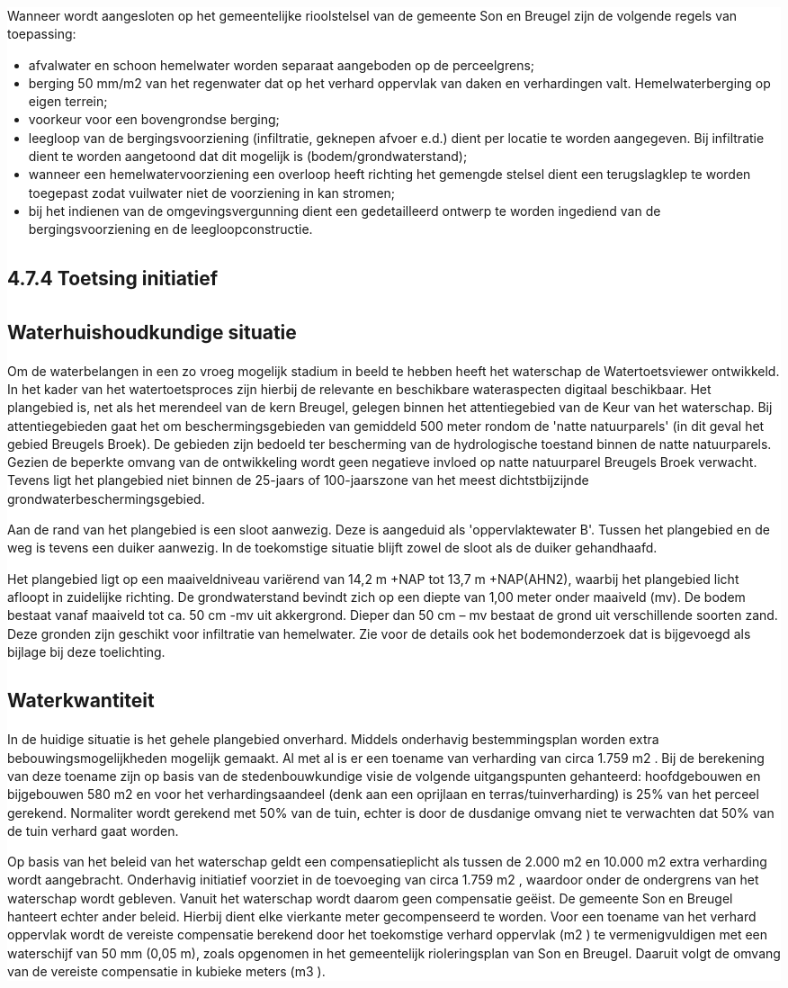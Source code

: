 Wanneer wordt aangesloten op het gemeentelijke rioolstelsel van de gemeente Son en Breugel zijn de volgende regels van toepassing:

- afvalwater en schoon hemelwater worden separaat aangeboden op de perceelgrens;
- berging 50 mm/m2 van het regenwater dat op het verhard oppervlak van daken en verhardingen valt. Hemelwaterberging op eigen terrein;
- voorkeur voor een bovengrondse berging;
- leegloop van de bergingsvoorziening (infiltratie, geknepen afvoer e.d.) dient per locatie te worden aangegeven. Bij infiltratie dient te worden aangetoond dat dit mogelijk is (bodem/grondwaterstand);
- wanneer een hemelwatervoorziening een overloop heeft richting het gemengde stelsel dient een terugslagklep te worden toegepast zodat vuilwater niet de voorziening in kan stromen;
- bij het indienen van de omgevingsvergunning dient een gedetailleerd ontwerp te worden ingediend van de bergingsvoorziening en de leegloopconstructie.

## **4.7.4 Toetsing initiatief**

## **Waterhuishoudkundige situatie**

Om de waterbelangen in een zo vroeg mogelijk stadium in beeld te hebben heeft het waterschap de Watertoetsviewer ontwikkeld. In het kader van het watertoetsproces zijn hierbij de relevante en beschikbare wateraspecten digitaal beschikbaar. Het plangebied is, net als het merendeel van de kern Breugel, gelegen binnen het attentiegebied van de Keur van het waterschap. Bij attentiegebieden gaat het om beschermingsgebieden van gemiddeld 500 meter rondom de 'natte natuurparels' (in dit geval het gebied Breugels Broek). De gebieden zijn bedoeld ter bescherming van de hydrologische toestand binnen de natte natuurparels. Gezien de beperkte omvang van de ontwikkeling wordt geen negatieve invloed op natte natuurparel Breugels Broek verwacht. Tevens ligt het plangebied niet binnen de 25-jaars of 100-jaarszone van het meest dichtstbijzijnde grondwaterbeschermingsgebied.

Aan de rand van het plangebied is een sloot aanwezig. Deze is aangeduid als 'oppervlaktewater B'. Tussen het plangebied en de weg is tevens een duiker aanwezig. In de toekomstige situatie blijft zowel de sloot als de duiker gehandhaafd.

Het plangebied ligt op een maaiveldniveau variërend van 14,2 m +NAP tot 13,7 m +NAP(AHN2), waarbij het plangebied licht afloopt in zuidelijke richting. De grondwaterstand bevindt zich op een diepte van 1,00 meter onder maaiveld (mv). De bodem bestaat vanaf maaiveld tot ca. 50 cm -mv uit akkergrond. Dieper dan 50 cm – mv bestaat de grond uit verschillende soorten zand. Deze gronden zijn geschikt voor infiltratie van hemelwater. Zie voor de details ook het bodemonderzoek dat is bijgevoegd als bijlage bij deze toelichting.

## **Waterkwantiteit**

In de huidige situatie is het gehele plangebied onverhard. Middels onderhavig bestemmingsplan worden extra bebouwingsmogelijkheden mogelijk gemaakt. Al met al is er een toename van verharding van circa 1.759 m2 . Bij de berekening van deze toename zijn op basis van de stedenbouwkundige visie de volgende uitgangspunten gehanteerd: hoofdgebouwen en bijgebouwen 580 m2 en voor het verhardingsaandeel (denk aan een oprijlaan en terras/tuinverharding) is 25% van het perceel gerekend. Normaliter wordt gerekend met 50% van de tuin, echter is door de dusdanige omvang niet te verwachten dat 50% van de tuin verhard gaat worden.

Op basis van het beleid van het waterschap geldt een compensatieplicht als tussen de 2.000 m2 en 10.000 m2 extra verharding wordt aangebracht. Onderhavig initiatief voorziet in de toevoeging van circa 1.759 m2 , waardoor onder de ondergrens van het waterschap wordt gebleven. Vanuit het waterschap wordt daarom geen compensatie geëist. De gemeente Son en Breugel hanteert echter ander beleid. Hierbij dient elke vierkante meter gecompenseerd te worden. Voor een toename van het verhard oppervlak wordt de vereiste compensatie berekend door het toekomstige verhard oppervlak (m2 ) te vermenigvuldigen met een waterschijf van 50 mm (0,05 m), zoals opgenomen in het gemeentelijk rioleringsplan van Son en Breugel. Daaruit volgt de omvang van de vereiste compensatie in kubieke meters (m3 ).
